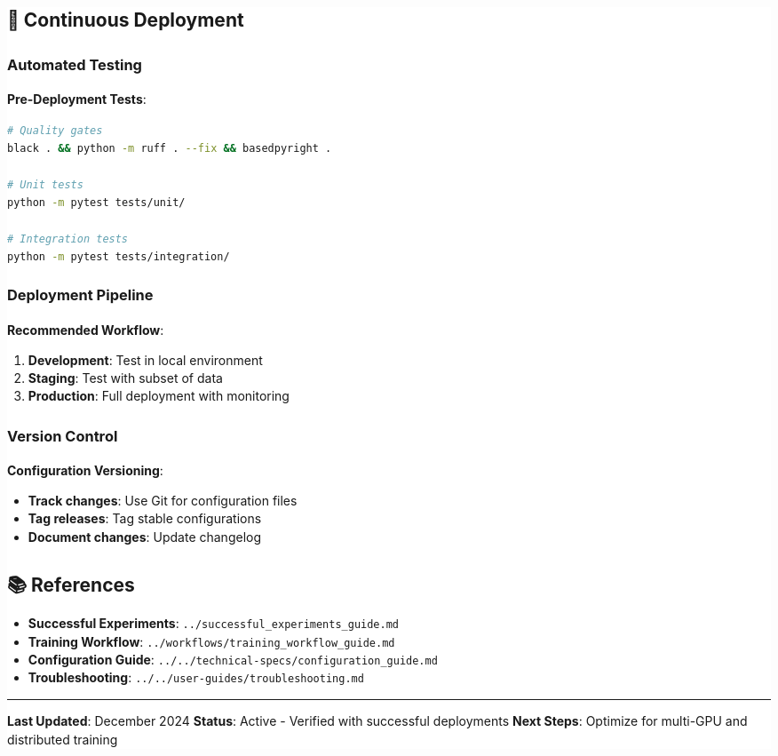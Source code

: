 ## 🔄 Continuous Deployment

### Automated Testing

**Pre-Deployment Tests**:

```bash
# Quality gates
black . && python -m ruff . --fix && basedpyright .

# Unit tests
python -m pytest tests/unit/

# Integration tests
python -m pytest tests/integration/
```

### Deployment Pipeline

**Recommended Workflow**:

1. **Development**: Test in local environment
2. **Staging**: Test with subset of data
3. **Production**: Full deployment with monitoring

### Version Control

**Configuration Versioning**:

- **Track changes**: Use Git for configuration files
- **Tag releases**: Tag stable configurations
- **Document changes**: Update changelog

## 📚 References

- **Successful Experiments**: `../successful_experiments_guide.md`
- **Training Workflow**: `../workflows/training_workflow_guide.md`
- **Configuration Guide**: `../../technical-specs/configuration_guide.md`
- **Troubleshooting**: `../../user-guides/troubleshooting.md`

---

**Last Updated**: December 2024
**Status**: Active - Verified with successful deployments
**Next Steps**: Optimize for multi-GPU and distributed training
